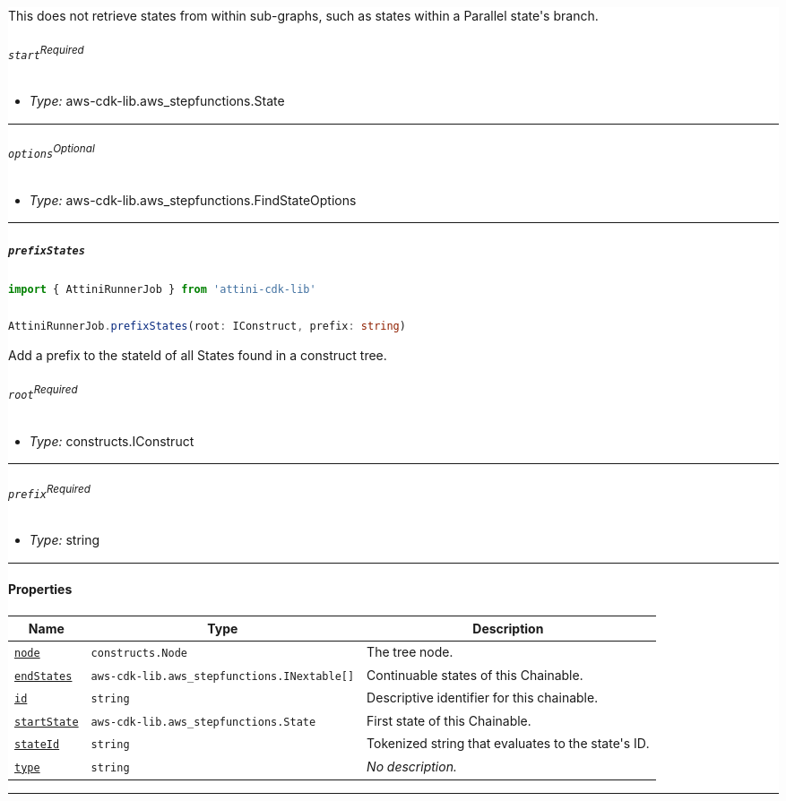 This does not retrieve states from within sub-graphs, such as states within a Parallel state's branch.

###### `start`<sup>Required</sup> <a name="start" id="attini-cdk-lib.AttiniRunnerJob.findReachableStates.parameter.start"></a>

- *Type:* aws-cdk-lib.aws_stepfunctions.State

---

###### `options`<sup>Optional</sup> <a name="options" id="attini-cdk-lib.AttiniRunnerJob.findReachableStates.parameter.options"></a>

- *Type:* aws-cdk-lib.aws_stepfunctions.FindStateOptions

---

##### `prefixStates` <a name="prefixStates" id="attini-cdk-lib.AttiniRunnerJob.prefixStates"></a>

```typescript
import { AttiniRunnerJob } from 'attini-cdk-lib'

AttiniRunnerJob.prefixStates(root: IConstruct, prefix: string)
```

Add a prefix to the stateId of all States found in a construct tree.

###### `root`<sup>Required</sup> <a name="root" id="attini-cdk-lib.AttiniRunnerJob.prefixStates.parameter.root"></a>

- *Type:* constructs.IConstruct

---

###### `prefix`<sup>Required</sup> <a name="prefix" id="attini-cdk-lib.AttiniRunnerJob.prefixStates.parameter.prefix"></a>

- *Type:* string

---

#### Properties <a name="Properties" id="Properties"></a>

| **Name** | **Type** | **Description** |
| --- | --- | --- |
| <code><a href="#attini-cdk-lib.AttiniRunnerJob.property.node">node</a></code> | <code>constructs.Node</code> | The tree node. |
| <code><a href="#attini-cdk-lib.AttiniRunnerJob.property.endStates">endStates</a></code> | <code>aws-cdk-lib.aws_stepfunctions.INextable[]</code> | Continuable states of this Chainable. |
| <code><a href="#attini-cdk-lib.AttiniRunnerJob.property.id">id</a></code> | <code>string</code> | Descriptive identifier for this chainable. |
| <code><a href="#attini-cdk-lib.AttiniRunnerJob.property.startState">startState</a></code> | <code>aws-cdk-lib.aws_stepfunctions.State</code> | First state of this Chainable. |
| <code><a href="#attini-cdk-lib.AttiniRunnerJob.property.stateId">stateId</a></code> | <code>string</code> | Tokenized string that evaluates to the state's ID. |
| <code><a href="#attini-cdk-lib.AttiniRunnerJob.property.type">type</a></code> | <code>string</code> | *No description.* |

---